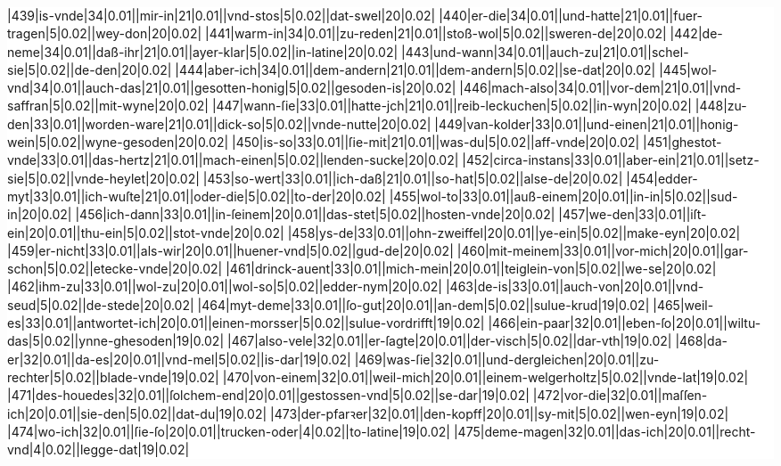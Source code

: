 |439|is-vnde|34|0.01||mir-in|21|0.01||vnd-stos|5|0.02||dat-swel|20|0.02|
|440|er-die|34|0.01||und-hatte|21|0.01||fuer-tragen|5|0.02||wey-don|20|0.02|
|441|warm-in|34|0.01||zu-reden|21|0.01||stoß-wol|5|0.02||sweren-de|20|0.02|
|442|de-neme|34|0.01||daß-ihr|21|0.01||ayer-klar|5|0.02||in-latine|20|0.02|
|443|und-wann|34|0.01||auch-zu|21|0.01||schel-sie|5|0.02||de-den|20|0.02|
|444|aber-ich|34|0.01||dem-andern|21|0.01||dem-andern|5|0.02||se-dat|20|0.02|
|445|wol-vnd|34|0.01||auch-das|21|0.01||gesotten-honig|5|0.02||gesoden-is|20|0.02|
|446|mach-also|34|0.01||vor-dem|21|0.01||vnd-saffran|5|0.02||mit-wyne|20|0.02|
|447|wann-ſie|33|0.01||hatte-jch|21|0.01||reib-leckuchen|5|0.02||in-wyn|20|0.02|
|448|zu-den|33|0.01||worden-ware|21|0.01||dick-so|5|0.02||vnde-nutte|20|0.02|
|449|van-kolder|33|0.01||und-einen|21|0.01||honig-wein|5|0.02||wyne-gesoden|20|0.02|
|450|is-so|33|0.01||ſie-mit|21|0.01||was-du|5|0.02||aff-vnde|20|0.02|
|451|ghestot-vnde|33|0.01||das-hertz|21|0.01||mach-einen|5|0.02||lenden-sucke|20|0.02|
|452|circa-instans|33|0.01||aber-ein|21|0.01||setz-sie|5|0.02||vnde-heylet|20|0.02|
|453|so-wert|33|0.01||ich-daß|21|0.01||so-hat|5|0.02||alse-de|20|0.02|
|454|edder-myt|33|0.01||ich-wuſte|21|0.01||oder-die|5|0.02||to-der|20|0.02|
|455|wol-to|33|0.01||auß-einem|20|0.01||in-in|5|0.02||sud-in|20|0.02|
|456|ich-dann|33|0.01||in-ſeinem|20|0.01||das-stet|5|0.02||hosten-vnde|20|0.02|
|457|we-den|33|0.01||iſt-ein|20|0.01||thu-ein|5|0.02||stot-vnde|20|0.02|
|458|ys-de|33|0.01||ohn-zweiffel|20|0.01||ye-ein|5|0.02||make-eyn|20|0.02|
|459|er-nicht|33|0.01||als-wir|20|0.01||huener-vnd|5|0.02||gud-de|20|0.02|
|460|mit-meinem|33|0.01||vor-mich|20|0.01||gar-schon|5|0.02||etecke-vnde|20|0.02|
|461|drinck-auent|33|0.01||mich-mein|20|0.01||teiglein-von|5|0.02||we-se|20|0.02|
|462|ihm-zu|33|0.01||wol-zu|20|0.01||wol-so|5|0.02||edder-nym|20|0.02|
|463|de-is|33|0.01||auch-von|20|0.01||vnd-seud|5|0.02||de-stede|20|0.02|
|464|myt-deme|33|0.01||ſo-gut|20|0.01||an-dem|5|0.02||sulue-krud|19|0.02|
|465|weil-es|33|0.01||antwortet-ich|20|0.01||einen-morsser|5|0.02||sulue-vordrifft|19|0.02|
|466|ein-paar|32|0.01||eben-ſo|20|0.01||wiltu-das|5|0.02||ynne-ghesoden|19|0.02|
|467|also-vele|32|0.01||er-ſagte|20|0.01||der-visch|5|0.02||dar-vth|19|0.02|
|468|da-er|32|0.01||da-es|20|0.01||vnd-mel|5|0.02||is-dar|19|0.02|
|469|was-ſie|32|0.01||und-dergleichen|20|0.01||zu-rechter|5|0.02||blade-vnde|19|0.02|
|470|von-einem|32|0.01||weil-mich|20|0.01||einem-welgerholtz|5|0.02||vnde-lat|19|0.02|
|471|des-houedes|32|0.01||ſolchem-end|20|0.01||gestossen-vnd|5|0.02||se-dar|19|0.02|
|472|vor-die|32|0.01||maſſen-ich|20|0.01||sie-den|5|0.02||dat-du|19|0.02|
|473|der-pfarꝛer|32|0.01||den-kopff|20|0.01||sy-mit|5|0.02||wen-eyn|19|0.02|
|474|wo-ich|32|0.01||ſie-ſo|20|0.01||trucken-oder|4|0.02||to-latine|19|0.02|
|475|deme-magen|32|0.01||das-ich|20|0.01||recht-vnd|4|0.02||legge-dat|19|0.02|